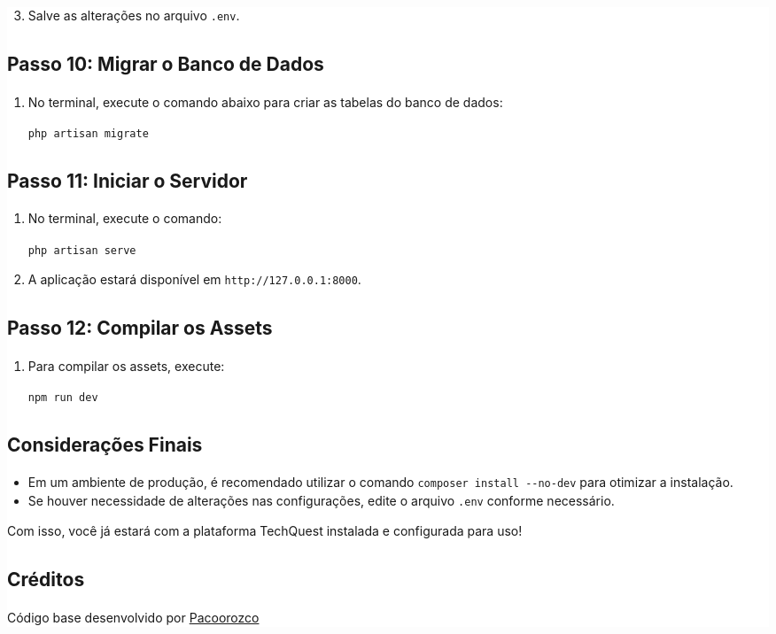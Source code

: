 3. Salve as alterações no arquivo `.env`.

## Passo 10: Migrar o Banco de Dados

1. No terminal, execute o comando abaixo para criar as tabelas do banco de dados:

    ```bash
    php artisan migrate
    ```

## Passo 11: Iniciar o Servidor

1. No terminal, execute o comando:

    ```bash
    php artisan serve
    ```

2. A aplicação estará disponível em `http://127.0.0.1:8000`.

## Passo 12: Compilar os Assets

1. Para compilar os assets, execute:

    ```bash
    npm run dev
    ```

## Considerações Finais

- Em um ambiente de produção, é recomendado utilizar o comando `composer install --no-dev` para otimizar a instalação.
- Se houver necessidade de alterações nas configurações, edite o arquivo `.env` conforme necessário.

Com isso, você já estará com a plataforma TechQuest instalada e configurada para uso!

## Créditos
Código base desenvolvido por [Pacoorozco](https://github.com/pacoorozco)  